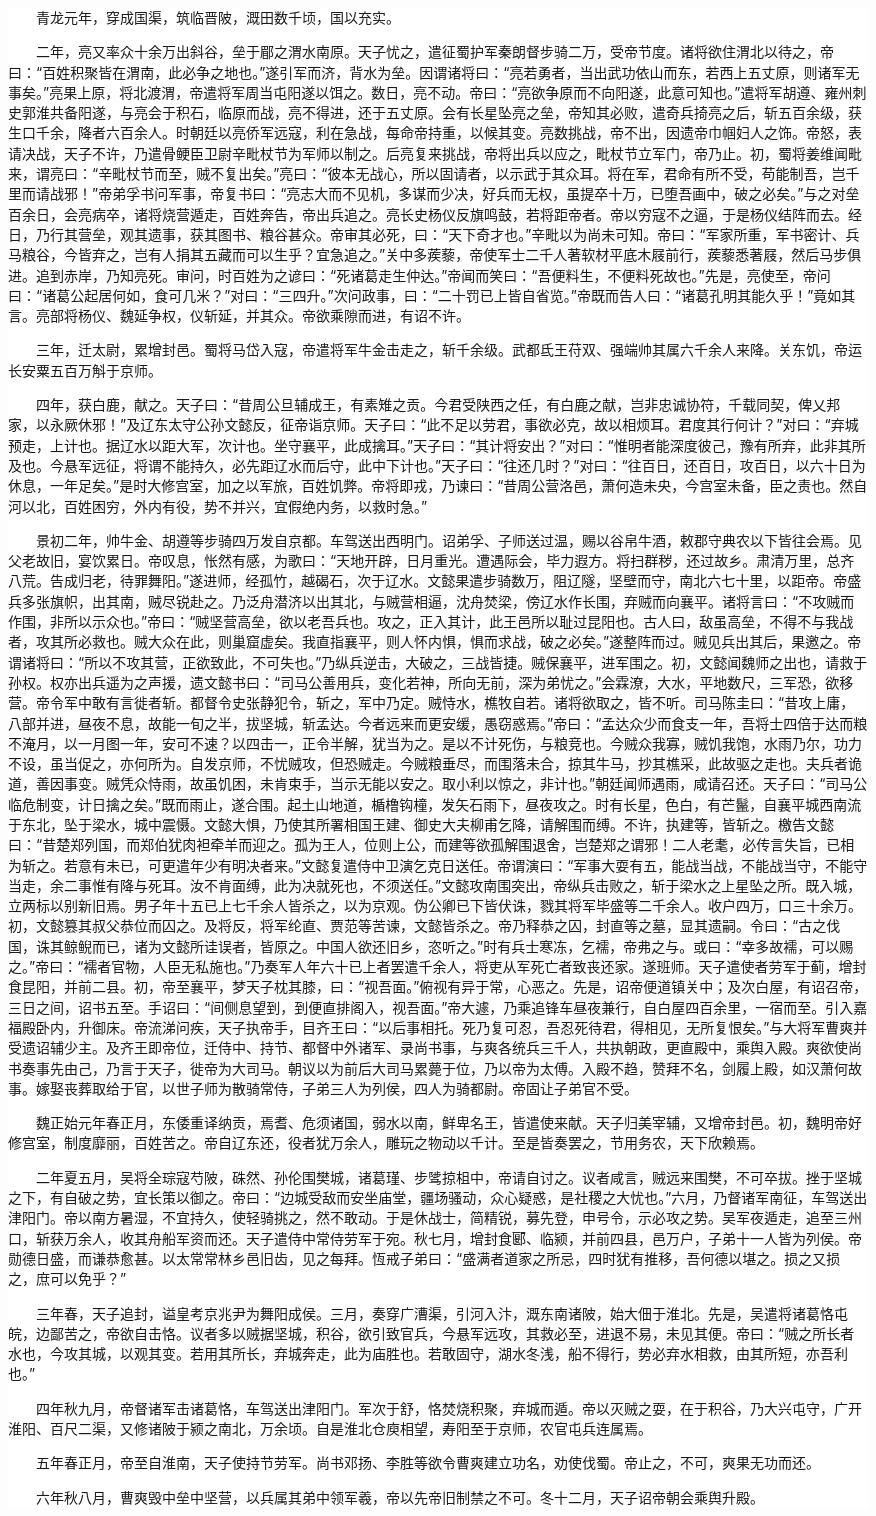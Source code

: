 　　青龙元年，穿成国渠，筑临晋陂，溉田数千顷，国以充实。

　　二年，亮又率众十余万出斜谷，垒于郿之渭水南原。天子忧之，遣征蜀护军秦朗督步骑二万，受帝节度。诸将欲住渭北以待之，帝曰：“百姓积聚皆在渭南，此必争之地也。”遂引军而济，背水为垒。因谓诸将曰：“亮若勇者，当出武功依山而东，若西上五丈原，则诸军无事矣。”亮果上原，将北渡渭，帝遣将军周当屯阳遂以饵之。数日，亮不动。帝曰：“亮欲争原而不向阳遂，此意可知也。”遣将军胡遵、雍州刺史郭淮共备阳遂，与亮会于积石，临原而战，亮不得进，还于五丈原。会有长星坠亮之垒，帝知其必败，遣奇兵掎亮之后，斩五百余级，获生口千余，降者六百余人。时朝廷以亮侨军远寇，利在急战，每命帝持重，以候其变。亮数挑战，帝不出，因遗帝巾帼妇人之饰。帝怒，表请决战，天子不许，乃遣骨鲠臣卫尉辛毗杖节为军师以制之。后亮复来挑战，帝将出兵以应之，毗杖节立军门，帝乃止。初，蜀将姜维闻毗来，谓亮曰：“辛毗杖节而至，贼不复出矣。”亮曰：“彼本无战心，所以固请者，以示武于其众耳。将在军，君命有所不受，苟能制吾，岂千里而请战邪！”帝弟孚书问军事，帝复书曰：“亮志大而不见机，多谋而少决，好兵而无权，虽提卒十万，已堕吾画中，破之必矣。”与之对垒百余日，会亮病卒，诸将烧营遁走，百姓奔告，帝出兵追之。亮长史杨仪反旗鸣鼓，若将距帝者。帝以穷寇不之逼，于是杨仪结阵而去。经日，乃行其营垒，观其遗事，获其图书、粮谷甚众。帝审其必死，曰：“天下奇才也。”辛毗以为尚未可知。帝曰：“军家所重，军书密计、兵马粮谷，今皆弃之，岂有人捐其五藏而可以生乎？宜急追之。”关中多蒺藜，帝使军士二千人著软材平底木屐前行，蒺藜悉著屐，然后马步俱进。追到赤岸，乃知亮死。审问，时百姓为之谚曰：“死诸葛走生仲达。”帝闻而笑曰：“吾便料生，不便料死故也。”先是，亮使至，帝问曰：“诸葛公起居何如，食可几米？”对曰：“三四升。”次问政事，曰：“二十罚已上皆自省览。”帝既而告人曰：“诸葛孔明其能久乎！”竟如其言。亮部将杨仪、魏延争权，仪斩延，并其众。帝欲乘隙而进，有诏不许。

　　三年，迁太尉，累增封邑。蜀将马岱入寇，帝遣将军牛金击走之，斩千余级。武都氐王苻双、强端帅其属六千余人来降。关东饥，帝运长安粟五百万斛于京师。

　　四年，获白鹿，献之。天子曰：“昔周公旦辅成王，有素雉之贡。今君受陕西之任，有白鹿之献，岂非忠诚协符，千载同契，俾乂邦家，以永厥休邪！”及辽东太守公孙文懿反，征帝诣京师。天子曰：“此不足以劳君，事欲必克，故以相烦耳。君度其行何计？”对曰：“弃城预走，上计也。据辽水以距大军，次计也。坐守襄平，此成擒耳。”天子曰：“其计将安出？”对曰：“惟明者能深度彼己，豫有所弃，此非其所及也。今悬军远征，将谓不能持久，必先距辽水而后守，此中下计也。”天子曰：“往还几时？”对曰：“往百日，还百日，攻百日，以六十日为休息，一年足矣。”是时大修宫室，加之以军旅，百姓饥弊。帝将即戎，乃谏曰：“昔周公营洛邑，萧何造未央，今宫室未备，臣之责也。然自河以北，百姓困穷，外内有役，势不并兴，宜假绝内务，以救时急。”

　　景初二年，帅牛金、胡遵等步骑四万发自京都。车驾送出西明门。诏弟孚、子师送过温，赐以谷帛牛酒，敕郡守典农以下皆往会焉。见父老故旧，宴饮累日。帝叹息，怅然有感，为歌曰：“天地开辟，日月重光。遭遇际会，毕力遐方。将扫群秽，还过故乡。肃清万里，总齐八荒。告成归老，待罪舞阳。”遂进师，经孤竹，越碣石，次于辽水。文懿果遣步骑数万，阻辽隧，坚壁而守，南北六七十里，以距帝。帝盛兵多张旗帜，出其南，贼尽锐赴之。乃泛舟潜济以出其北，与贼营相逼，沈舟焚梁，傍辽水作长围，弃贼而向襄平。诸将言曰：“不攻贼而作围，非所以示众也。”帝曰：“贼坚营高垒，欲以老吾兵也。攻之，正入其计，此王邑所以耻过昆阳也。古人曰，敌虽高垒，不得不与我战者，攻其所必救也。贼大众在此，则巢窟虚矣。我直指襄平，则人怀内惧，惧而求战，破之必矣。”遂整阵而过。贼见兵出其后，果邀之。帝谓诸将曰：“所以不攻其营，正欲致此，不可失也。”乃纵兵逆击，大破之，三战皆捷。贼保襄平，进军围之。初，文懿闻魏师之出也，请救于孙权。权亦出兵遥为之声援，遗文懿书曰：“司马公善用兵，变化若神，所向无前，深为弟忧之。”会霖潦，大水，平地数尺，三军恐，欲移营。帝令军中敢有言徙者斩。都督令史张静犯令，斩之，军中乃定。贼恃水，樵牧自若。诸将欲取之，皆不听。司马陈圭曰：“昔攻上庸，八部并进，昼夜不息，故能一旬之半，拔坚城，斩孟达。今者远来而更安缓，愚窃惑焉。”帝曰：“孟达众少而食支一年，吾将士四倍于达而粮不淹月，以一月图一年，安可不速？以四击一，正令半解，犹当为之。是以不计死伤，与粮竞也。今贼众我寡，贼饥我饱，水雨乃尔，功力不设，虽当促之，亦何所为。自发京师，不忧贼攻，但恐贼走。今贼粮垂尽，而围落未合，掠其牛马，抄其樵采，此故驱之走也。夫兵者诡道，善因事变。贼凭众恃雨，故虽饥困，未肯束手，当示无能以安之。取小利以惊之，非计也。”朝廷闻师遇雨，咸请召还。天子曰：“司马公临危制变，计日擒之矣。”既而雨止，遂合围。起土山地道，楯橹钩橦，发矢石雨下，昼夜攻之。时有长星，色白，有芒鬣，自襄平城西南流于东北，坠于梁水，城中震慑。文懿大惧，乃使其所署相国王建、御史大夫柳甫乞降，请解围而缚。不许，执建等，皆斩之。檄告文懿曰：“昔楚郑列国，而郑伯犹肉袒牵羊而迎之。孤为王人，位则上公，而建等欲孤解围退舍，岂楚郑之谓邪！二人老耄，必传言失旨，已相为斩之。若意有未已，可更遣年少有明决者来。”文懿复遣侍中卫演乞克日送任。帝谓演曰：“军事大耍有五，能战当战，不能战当守，不能守当走，余二事惟有降与死耳。汝不肯面缚，此为决就死也，不须送任。”文懿攻南围突出，帝纵兵击败之，斩于梁水之上星坠之所。既入城，立两标以别新旧焉。男子年十五已上七千余人皆杀之，以为京观。伪公卿已下皆伏诛，戮其将军毕盛等二千余人。收户四万，口三十余万。初，文懿篡其叔父恭位而囚之。及将反，将军纶直、贾范等苦谏，文懿皆杀之。帝乃释恭之囚，封直等之墓，显其遗嗣。令曰：“古之伐国，诛其鲸鲵而已，诸为文懿所诖误者，皆原之。中国人欲还旧乡，恣听之。”时有兵士寒冻，乞襦，帝弗之与。或曰：“幸多故襦，可以赐之。”帝曰：“襦者官物，人臣无私施也。”乃奏军人年六十已上者罢遣千余人，将吏从军死亡者致丧还家。遂班师。天子遣使者劳军于蓟，增封食昆阳，并前二县。初，帝至襄平，梦天子枕其膝，曰：“视吾面。”俯视有异于常，心恶之。先是，诏帝便道镇关中；及次白屋，有诏召帝，三日之间，诏书五至。手诏曰：“间侧息望到，到便直排阁入，视吾面。”帝大遽，乃乘追锋车昼夜兼行，自白屋四百余里，一宿而至。引入嘉福殿卧内，升御床。帝流涕问疾，天子执帝手，目齐王曰：“以后事相托。死乃复可忍，吾忍死待君，得相见，无所复恨矣。”与大将军曹爽并受遗诏辅少主。及齐王即帝位，迁侍中、持节、都督中外诸军、录尚书事，与爽各统兵三千人，共执朝政，更直殿中，乘舆入殿。爽欲使尚书奏事先由己，乃言于天子，徙帝为大司马。朝议以为前后大司马累薨于位，乃以帝为太傅。入殿不趋，赞拜不名，剑履上殿，如汉萧何故事。嫁娶丧葬取给于官，以世子师为散骑常侍，子弟三人为列侯，四人为骑都尉。帝固让子弟官不受。

　　魏正始元年春正月，东倭重译纳贡，焉耆、危须诸国，弱水以南，鲜卑名王，皆遣使来献。天子归美宰辅，又增帝封邑。初，魏明帝好修宫室，制度靡丽，百姓苦之。帝自辽东还，役者犹万余人，雕玩之物动以千计。至是皆奏罢之，节用务农，天下欣赖焉。

　　二年夏五月，吴将全琮寇芍陂，硃然、孙伦围樊城，诸葛瑾、步骘掠柤中，帝请自讨之。议者咸言，贼远来围樊，不可卒拔。挫于坚城之下，有自破之势，宜长策以御之。帝曰：“边城受敌而安坐庙堂，疆场骚动，众心疑惑，是社稷之大忧也。”六月，乃督诸军南征，车驾送出津阳门。帝以南方暑湿，不宜持久，使轻骑挑之，然不敢动。于是休战士，简精锐，募先登，申号令，示必攻之势。吴军夜遁走，追至三州口，斩获万余人，收其舟船军资而还。天子遣侍中常侍劳军于宛。秋七月，增封食郾、临颍，并前四县，邑万户，子弟十一人皆为列侯。帝勋德日盛，而谦恭愈甚。以太常常林乡邑旧齿，见之每拜。恆戒子弟曰：“盛满者道家之所忌，四时犹有推移，吾何德以堪之。损之又损之，庶可以免乎？”

　　三年春，天子追封，谥皇考京兆尹为舞阳成侯。三月，奏穿广漕渠，引河入汴，溉东南诸陂，始大佃于淮北。先是，吴遣将诸葛恪屯皖，边鄙苦之，帝欲自击恪。议者多以贼据坚城，积谷，欲引致官兵，今悬军远攻，其救必至，进退不易，未见其便。帝曰：“贼之所长者水也，今攻其城，以观其变。若用其所长，弃城奔走，此为庙胜也。若敢固守，湖水冬浅，船不得行，势必弃水相救，由其所短，亦吾利也。”

　　四年秋九月，帝督诸军击诸葛恪，车驾送出津阳门。军次于舒，恪焚烧积聚，弃城而遁。帝以灭贼之耍，在于积谷，乃大兴屯守，广开淮阳、百尺二渠，又修诸陂于颍之南北，万余顷。自是淮北仓庾相望，寿阳至于京师，农官屯兵连属焉。

　　五年春正月，帝至自淮南，天子使持节劳军。尚书邓扬、李胜等欲令曹爽建立功名，劝使伐蜀。帝止之，不可，爽果无功而还。

　　六年秋八月，曹爽毁中垒中坚营，以兵属其弟中领军羲，帝以先帝旧制禁之不可。冬十二月，天子诏帝朝会乘舆升殿。
